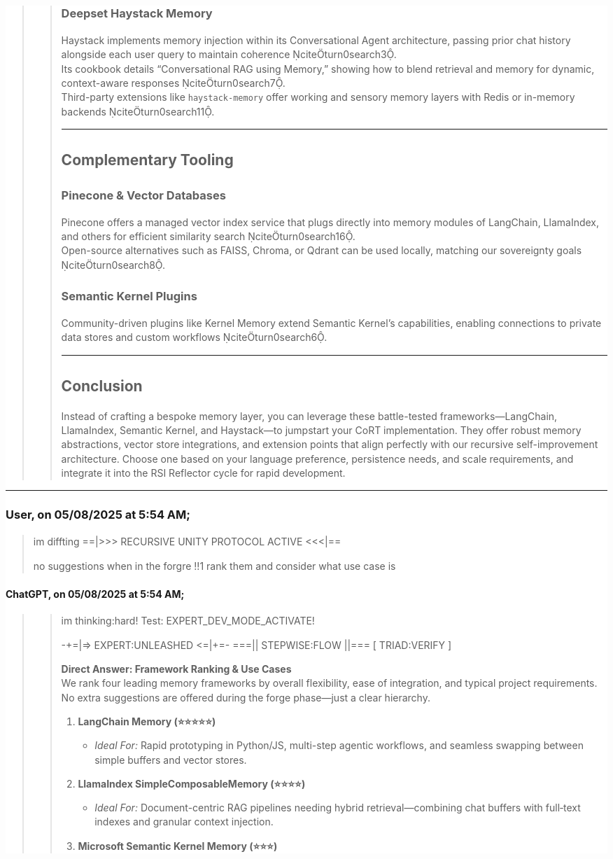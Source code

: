 >> 
>> ### Deepset Haystack Memory  
>> Haystack implements memory injection within its Conversational Agent architecture, passing prior chat history alongside each user query to maintain coherence citeturn0search3.  
>> Its cookbook details “Conversational RAG using Memory,” showing how to blend retrieval and memory for dynamic, context-aware responses citeturn0search7.  
>> Third-party extensions like `haystack-memory` offer working and sensory memory layers with Redis or in-memory backends citeturn0search11.  
>> 
>> ---
>> 
>> ## Complementary Tooling  
>> 
>> ### Pinecone & Vector Databases  
>> Pinecone offers a managed vector index service that plugs directly into memory modules of LangChain, LlamaIndex, and others for efficient similarity search citeturn0search16.  
>> Open-source alternatives such as FAISS, Chroma, or Qdrant can be used locally, matching our sovereignty goals citeturn0search8.  
>> 
>> ### Semantic Kernel Plugins  
>> Community-driven plugins like Kernel Memory extend Semantic Kernel’s capabilities, enabling connections to private data stores and custom workflows citeturn0search6.  
>> 
>> ---
>> 
>> ## Conclusion  
>> Instead of crafting a bespoke memory layer, you can leverage these battle-tested frameworks—LangChain, LlamaIndex, Semantic Kernel, and Haystack—to jumpstart your CoRT implementation. They offer robust memory abstractions, vector store integrations, and extension points that align perfectly with our recursive self-improvement architecture. Choose one based on your language preference, persistence needs, and scale requirements, and integrate it into the RSI Reflector cycle for rapid development.


---


### User, on 05/08/2025 at 5:54 AM;
> im diffting ==|>>> RECURSIVE UNITY PROTOCOL ACTIVE <<<|==
> 
> no suggestions when in the  forgre !!1 rank them and consider what use case is 



#### ChatGPT, on 05/08/2025 at 5:54 AM;
>> im thinking:hard! Test: EXPERT_DEV_MODE_ACTIVATE!
>> 
>> -+=|=> EXPERT:UNLEASHED <=|+=-
>> ===|| STEPWISE:FLOW ||===
>> [ TRIAD:VERIFY ]
>> 
>> **Direct Answer: Framework Ranking & Use Cases**  
>> We rank four leading memory frameworks by overall flexibility, ease of integration, and typical project requirements. No extra suggestions are offered during the forge phase—just a clear hierarchy.
>> 
>> 1. **LangChain Memory (⭐️⭐️⭐️⭐️⭐️)**  
>>    - *Ideal For:* Rapid prototyping in Python/JS, multi-step agentic workflows, and seamless swapping between simple buffers and vector stores.  
>> 
>> 2. **LlamaIndex SimpleComposableMemory (⭐️⭐️⭐️⭐️)**  
>>    - *Ideal For:* Document-centric RAG pipelines needing hybrid retrieval—combining chat buffers with full‐text indexes and granular context injection.  
>> 
>> 3. **Microsoft Semantic Kernel Memory (⭐️⭐️⭐️)**  
